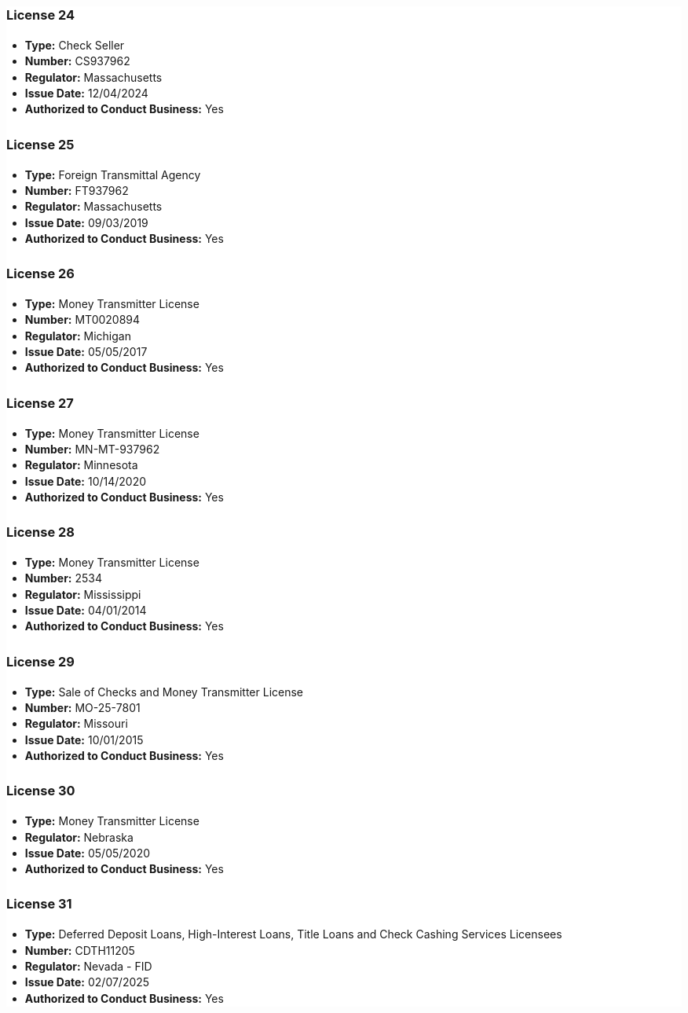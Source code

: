### License 24
- **Type:** Check Seller
- **Number:** CS937962
- **Regulator:** Massachusetts
- **Issue Date:** 12/04/2024
- **Authorized to Conduct Business:** Yes

### License 25
- **Type:** Foreign Transmittal Agency
- **Number:** FT937962
- **Regulator:** Massachusetts
- **Issue Date:** 09/03/2019
- **Authorized to Conduct Business:** Yes

### License 26
- **Type:** Money Transmitter License
- **Number:** MT0020894
- **Regulator:** Michigan
- **Issue Date:** 05/05/2017
- **Authorized to Conduct Business:** Yes

### License 27
- **Type:** Money Transmitter License
- **Number:** MN-MT-937962
- **Regulator:** Minnesota
- **Issue Date:** 10/14/2020
- **Authorized to Conduct Business:** Yes

### License 28
- **Type:** Money Transmitter License
- **Number:** 2534
- **Regulator:** Mississippi
- **Issue Date:** 04/01/2014
- **Authorized to Conduct Business:** Yes

### License 29
- **Type:** Sale of Checks and Money Transmitter License
- **Number:** MO-25-7801
- **Regulator:** Missouri
- **Issue Date:** 10/01/2015
- **Authorized to Conduct Business:** Yes

### License 30
- **Type:** Money Transmitter License
- **Regulator:** Nebraska
- **Issue Date:** 05/05/2020
- **Authorized to Conduct Business:** Yes

### License 31
- **Type:** Deferred Deposit Loans, High-Interest Loans, Title Loans and Check Cashing Services Licensees
- **Number:** CDTH11205
- **Regulator:** Nevada - FID
- **Issue Date:** 02/07/2025
- **Authorized to Conduct Business:** Yes
